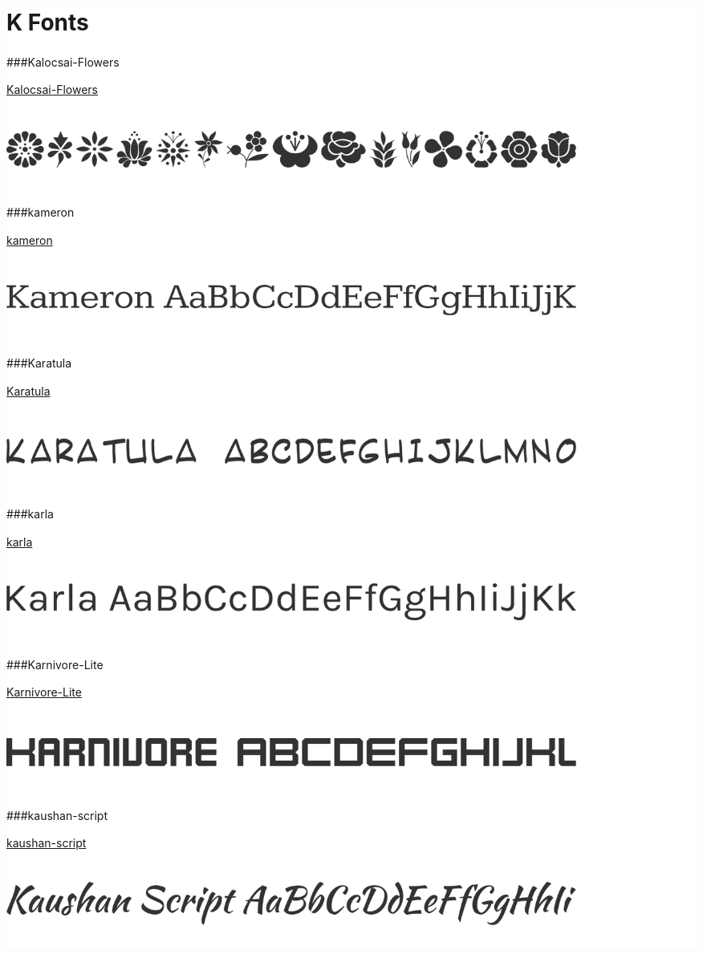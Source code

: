 # K Fonts

###Kalocsai-Flowers

[Kalocsai-Flowers](../../Fonts/K/Kalocsai-Flowers)

<img src="Kalocsai-Flowers.png" width="710" height="100" />

###kameron

[kameron](../../Fonts/K/kameron)

<img src="kameron.png" width="710" height="100" />

###Karatula

[Karatula](../../Fonts/K/Karatula)

<img src="Karatula.png" width="710" height="100" />

###karla

[karla](../../Fonts/K/karla)

<img src="karla.png" width="710" height="100" />

###Karnivore-Lite

[Karnivore-Lite](../../Fonts/K/Karnivore-Lite)

<img src="Karnivore-Lite.png" width="710" height="100" />

###kaushan-script

[kaushan-script](../../Fonts/K/kaushan-script)

<img src="kaushan-script.png" width="710" height="100" />
